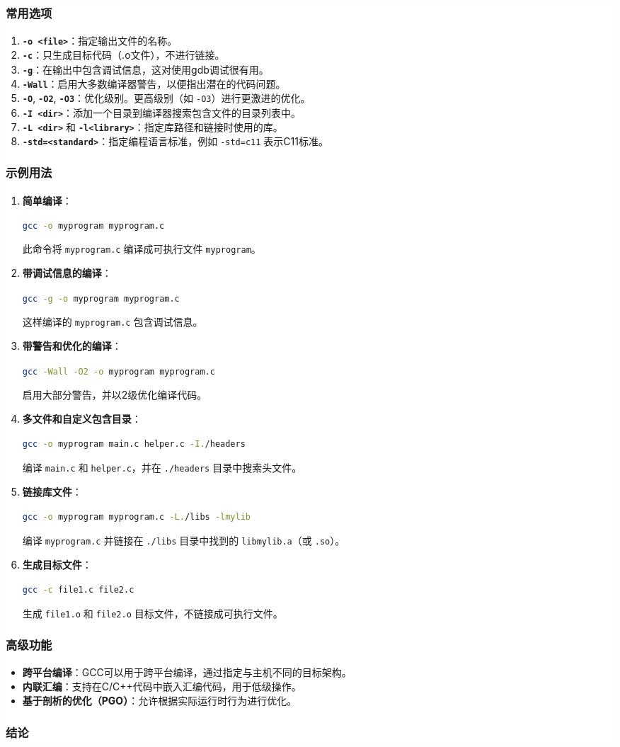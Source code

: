 ### 常用选项

1. **`-o <file>`**：指定输出文件的名称。
2. **`-c`**：只生成目标代码（.o文件），不进行链接。
3. **`-g`**：在输出中包含调试信息，这对使用gdb调试很有用。
4. **`-Wall`**：启用大多数编译器警告，以便指出潜在的代码问题。
5. **`-O`**, **`-O2`**, **`-O3`**：优化级别。更高级别（如 `-O3`）进行更激进的优化。
6. **`-I <dir>`**：添加一个目录到编译器搜索包含文件的目录列表中。
7. **`-L <dir>`** 和 **`-l<library>`**：指定库路径和链接时使用的库。
8. **`-std=<standard>`**：指定编程语言标准，例如 `-std=c11` 表示C11标准。

### 示例用法

1. **简单编译**：
   ```bash
   gcc -o myprogram myprogram.c
   ```
   此命令将 `myprogram.c` 编译成可执行文件 `myprogram`。

2. **带调试信息的编译**：
   ```bash
   gcc -g -o myprogram myprogram.c
   ```
   这样编译的 `myprogram.c` 包含调试信息。

3. **带警告和优化的编译**：
   ```bash
   gcc -Wall -O2 -o myprogram myprogram.c
   ```
   启用大部分警告，并以2级优化编译代码。

4. **多文件和自定义包含目录**：
   ```bash
   gcc -o myprogram main.c helper.c -I./headers
   ```
   编译 `main.c` 和 `helper.c`，并在 `./headers` 目录中搜索头文件。

5. **链接库文件**：
   ```bash
   gcc -o myprogram myprogram.c -L./libs -lmylib
   ```
   编译 `myprogram.c` 并链接在 `./libs` 目录中找到的 `libmylib.a`（或 `.so`）。

6. **生成目标文件**：
   ```bash
   gcc -c file1.c file2.c
   ```
   生成 `file1.o` 和 `file2.o` 目标文件，不链接成可执行文件。

### 高级功能

- **跨平台编译**：GCC可以用于跨平台编译，通过指定与主机不同的目标架构。
- **内联汇编**：支持在C/C++代码中嵌入汇编代码，用于低级操作。
- **基于剖析的优化（PGO）**：允许根据实际运行时行为进行优化。

### 结论
